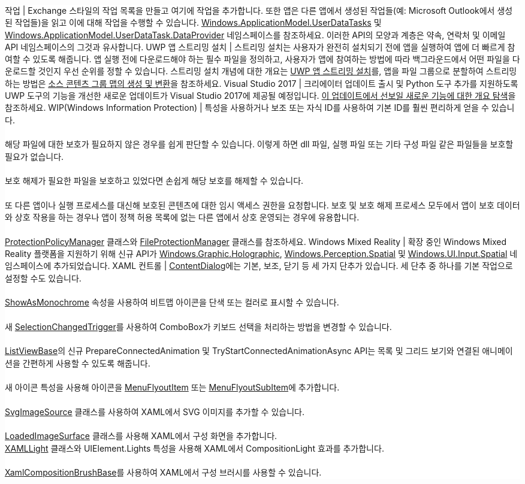 작업 | Exchange 스타일의 작업 목록을 만들고 여기에 작업을 추가합니다. 또한 앱은 다른 앱에서 생성된 작업들(예: Microsoft Outlook에서 생성된 작업들)을 읽고 이에 대해 작업을 수행할 수 있습니다.  [Windows.ApplicationModel.UserDataTasks](https://docs.microsoft.com/uwp/api/windows.applicationmodel.userdatatasks) 및 [Windows.ApplicationModel.UserDataTask.DataProvider](https://docs.microsoft.com/uwp/api/windows.applicationmodel.userdatatasks.dataprovider) 네임스페이스를 참조하세요. 이러한 API의 모양과 계층은 약속, 연락처 및 이메일 API 네임스페이스의 그것과 유사합니다.
UWP 앱 스트리밍 설치 | 스트리밍 설치는 사용자가 완전히 설치되기 전에 앱을 실행하여 앱에 더 빠르게 참여할 수 있도록 해줍니다. 앱 실행 전에 다운로드해야 하는 필수 파일을 정의하고, 사용자가 앱에 참여하는 방법에 따라 백그라운드에서 어떤 파일을 다운로드할 것인지 우선 순위를 정할 수 있습니다. 스트리밍 설치 개념에 대한 개요는 [UWP 앱 스트리밍 설치](https://docs.microsoft.com/windows/uwp/packaging/streaming-install)를, 앱을 파일 그룹으로 분할하여 스트리밍하는 방법은 [소스 콘텐츠 그룹 맵의 생성 및 변환](https://docs.microsoft.com/windows/uwp/packaging/create-cgm)을 참조하세요.
Visual Studio 2017 | 크리에이터 업데이트 출시 및 Python 도구 추가를 지원하도록 UWP 도구의 기능을 개선한 새로운 업데이트가 Visual Studio 2017에 제공될 예정입니다. [이 업데이트에서 선보일 새로운 기능에 대한 개요 탐색](https://blogs.msdn.microsoft.com/visualstudio/2017/03/16/visual-studio-2017-update-preview-and-windows-10-creators-update-sdk/)을 참조하세요.
WIP(Windows Information Protection) | 특성을 사용하거나 보조 또는 자식 ID를 사용하여 기본 ID를 훨씬 편리하게 얻을 수 있습니다. </br></br>해당 파일에 대한 보호가 필요하지 않은 경우를 쉽게 판단할 수 있습니다. 이렇게 하면 dll 파일, 실행 파일 또는 기타 구성 파일 같은 파일들을 보호할 필요가 없습니다. </br></br>보호 해제가 필요한 파일을 보호하고 있었다면 손쉽게 해당 보호를 해제할 수 있습니다. </br></br> 또 다른 앱이나 실행 프로세스를 대신해 보호된 콘텐츠에 대한 임시 액세스 권한을 요청합니다. 보호 및 보호 해제 프로세스 모두에서 앱이 보호 데이터와 상호 작용을 하는 경우나 앱이 정책 허용 목록에 없는 다른 앱에서 상호 운영되는 경우에 유용합니다. </br></br>[ProtectionPolicyManager](https://docs.microsoft.com/uwp/api/windows.security.enterprisedata.protectionpolicymanager) 클래스와 [FileProtectionManager](https://docs.microsoft.com/uwp/api/windows.security.enterprisedata.fileprotectionmanager) 클래스를 참조하세요.
Windows Mixed Reality | 확장 중인 Windows Mixed Reality 플랫폼을 지원하기 위해 신규 API가 [Windows.Graphic.Holographic](https://docs.microsoft.com/uwp/api/Windows.Graphics.Holographic), [Windows.Perception.Spatial](https://docs.microsoft.com/uwp/api/Windows.Perception.Spatial) 및 [Windows.UI.Input.Spatial](https://docs.microsoft.com/uwp/api/Windows.UI.Input.Spatial) 네임스페이스에 추가되었습니다.
XAML 컨트롤 | [ContentDialog](https://docs.microsoft.com/uwp/api/Windows.UI.Xaml.Controls.ContentDialog)에는 기본, 보조, 닫기 등 세 가지 단추가 있습니다. 세 단추 중 하나를 기본 작업으로 설정할 수도 있습니다. </br></br>[ShowAsMonochrome](https://docs.microsoft.com/uwp/api/Windows.UI.Xaml.Controls.BitmapIcon#Windows_UI_Xaml_Controls_BitmapIcon_ShowAsMonochrome) 속성을 사용하여 비트맵 아이콘을 단색 또는 컬러로 표시할 수 있습니다. </br></br>새 [SelectionChangedTrigger](https://docs.microsoft.com/uwp/api/windows.ui.xaml.controls.combobox#Windows_UI_Xaml_Controls_ComboBox_SelectionChangedTrigger)를 사용하여 ComboBox가 키보드 선택을 처리하는 방법을 변경할 수 있습니다. </br></br>[ListViewBase](https://docs.microsoft.com/uwp/api/windows.ui.xaml.controls.listviewbase)의 신규 PrepareConnectedAnimation 및 TryStartConnectedAnimationAsync API는 목록 및 그리드 보기와 연결된 애니메이션을 간편하게 사용할 수 있도록 해줍니다. </br></br>새 아이콘 특성을 사용해 아이콘을 [MenuFlyoutItem](https://docs.microsoft.com/uwp/api/windows.ui.xaml.controls.menuflyoutitem) 또는 [MenuFlyoutSubItem](https://docs.microsoft.com/uwp/api/windows.ui.xaml.controls.menuflyoutsubitem)에 추가합니다. </br></br>[SvgImageSource](https://docs.microsoft.com/uwp/api/windows.ui.xaml.media.imaging.svgimagesource) 클래스를 사용하여 XAML에서 SVG 이미지를 추가할 수 있습니다. </br></br>[LoadedImageSurface](https://docs.microsoft.com/uwp/api/windows.ui.xaml.media.loadedimagesurface) 클래스를 사용해 XAML에서 구성 화면을 추가합니다. </br>[XAMLLight](https://docs.microsoft.com/uwp/api/windows.ui.xaml.media.xamllight) 클래스와 UIElement.Lights 특성을 사용해 XAML에서 CompositionLight 효과를 추가합니다. </br></br>[XamlCompositionBrushBase](https://docs.microsoft.com/uwp/api/windows.ui.xaml.media.xamlcompositionbrushbase)를 사용하여 XAML에서 구성 브러시를 사용할 수 있습니다.
